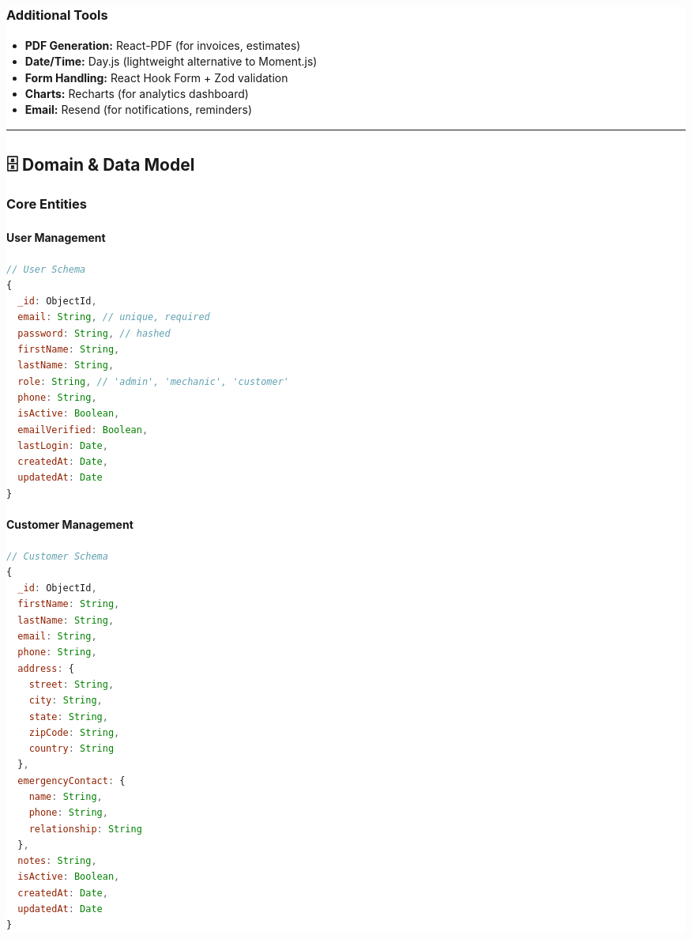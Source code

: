### Additional Tools
- **PDF Generation:** React-PDF (for invoices, estimates)
- **Date/Time:** Day.js (lightweight alternative to Moment.js)
- **Form Handling:** React Hook Form + Zod validation
- **Charts:** Recharts (for analytics dashboard)
- **Email:** Resend (for notifications, reminders)

---

## 🗄️ Domain & Data Model

### Core Entities

#### **User Management**
```javascript
// User Schema
{
  _id: ObjectId,
  email: String, // unique, required
  password: String, // hashed
  firstName: String,
  lastName: String,
  role: String, // 'admin', 'mechanic', 'customer'
  phone: String,
  isActive: Boolean,
  emailVerified: Boolean,
  lastLogin: Date,
  createdAt: Date,
  updatedAt: Date
}
```

#### **Customer Management**
```javascript
// Customer Schema
{
  _id: ObjectId,
  firstName: String,
  lastName: String,
  email: String,
  phone: String,
  address: {
    street: String,
    city: String,
    state: String,
    zipCode: String,
    country: String
  },
  emergencyContact: {
    name: String,
    phone: String,
    relationship: String
  },
  notes: String,
  isActive: Boolean,
  createdAt: Date,
  updatedAt: Date
}
```

